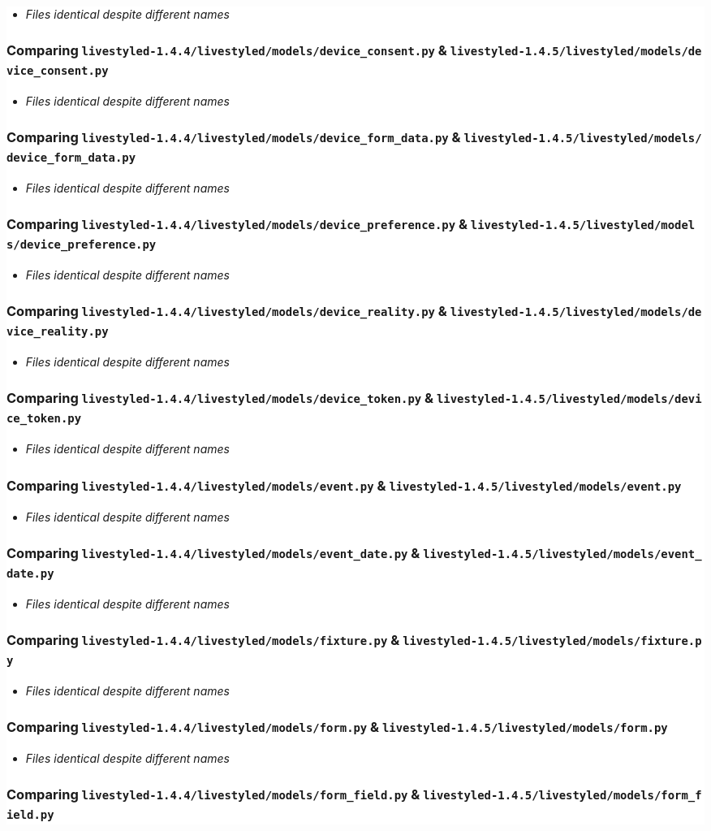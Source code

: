  * *Files identical despite different names*

### Comparing `livestyled-1.4.4/livestyled/models/device_consent.py` & `livestyled-1.4.5/livestyled/models/device_consent.py`

 * *Files identical despite different names*

### Comparing `livestyled-1.4.4/livestyled/models/device_form_data.py` & `livestyled-1.4.5/livestyled/models/device_form_data.py`

 * *Files identical despite different names*

### Comparing `livestyled-1.4.4/livestyled/models/device_preference.py` & `livestyled-1.4.5/livestyled/models/device_preference.py`

 * *Files identical despite different names*

### Comparing `livestyled-1.4.4/livestyled/models/device_reality.py` & `livestyled-1.4.5/livestyled/models/device_reality.py`

 * *Files identical despite different names*

### Comparing `livestyled-1.4.4/livestyled/models/device_token.py` & `livestyled-1.4.5/livestyled/models/device_token.py`

 * *Files identical despite different names*

### Comparing `livestyled-1.4.4/livestyled/models/event.py` & `livestyled-1.4.5/livestyled/models/event.py`

 * *Files identical despite different names*

### Comparing `livestyled-1.4.4/livestyled/models/event_date.py` & `livestyled-1.4.5/livestyled/models/event_date.py`

 * *Files identical despite different names*

### Comparing `livestyled-1.4.4/livestyled/models/fixture.py` & `livestyled-1.4.5/livestyled/models/fixture.py`

 * *Files identical despite different names*

### Comparing `livestyled-1.4.4/livestyled/models/form.py` & `livestyled-1.4.5/livestyled/models/form.py`

 * *Files identical despite different names*

### Comparing `livestyled-1.4.4/livestyled/models/form_field.py` & `livestyled-1.4.5/livestyled/models/form_field.py`
